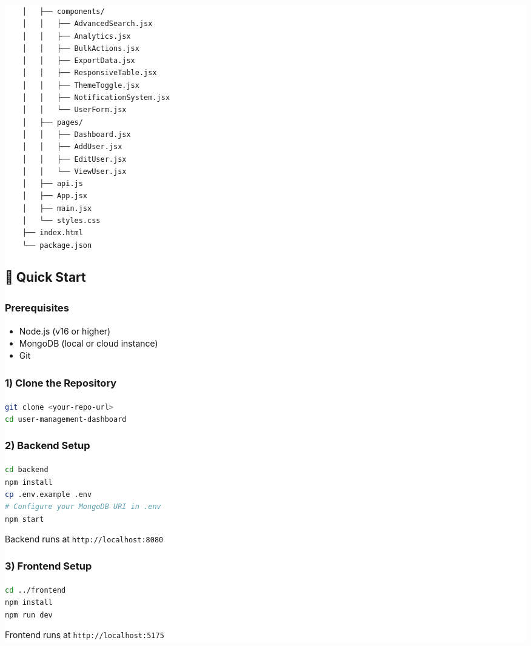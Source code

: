 ```
    │   ├── components/
    │   │   ├── AdvancedSearch.jsx
    │   │   ├── Analytics.jsx
    │   │   ├── BulkActions.jsx
    │   │   ├── ExportData.jsx
    │   │   ├── ResponsiveTable.jsx
    │   │   ├── ThemeToggle.jsx
    │   │   ├── NotificationSystem.jsx
    │   │   └── UserForm.jsx
    │   ├── pages/
    │   │   ├── Dashboard.jsx
    │   │   ├── AddUser.jsx
    │   │   ├── EditUser.jsx
    │   │   └── ViewUser.jsx
    │   ├── api.js
    │   ├── App.jsx
    │   ├── main.jsx
    │   └── styles.css
    ├── index.html
    └── package.json
```

## 🚀 Quick Start

### Prerequisites
- Node.js (v16 or higher)
- MongoDB (local or cloud instance)
- Git

### 1) Clone the Repository
```bash
git clone <your-repo-url>
cd user-management-dashboard
```

### 2) Backend Setup
```bash
cd backend
npm install
cp .env.example .env
# Configure your MongoDB URI in .env
npm start
```
Backend runs at `http://localhost:8080`

### 3) Frontend Setup
```bash
cd ../frontend
npm install
npm run dev
```
Frontend runs at `http://localhost:5175`
